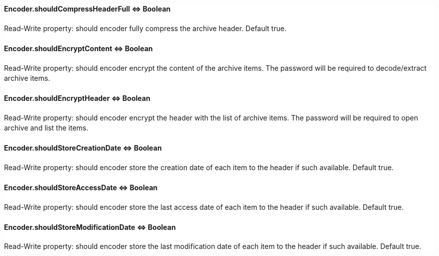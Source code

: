 #### <a name="class_encoder_should_compress_header_full"></a>Encoder.shouldCompressHeaderFull ⇔ Boolean
Read-Write property: should encoder fully compress the archive header. Default true.

#### <a name="class_encoder_should_encrypt_content"></a>Encoder.shouldEncryptContent ⇔ Boolean
Read-Write property: should encoder encrypt the content of the archive items. The password will be required to decode/extract archive items.

#### <a name="class_encoder_should_encrypt_header"></a>Encoder.shouldEncryptHeader ⇔ Boolean
Read-Write property: should encoder encrypt the header with the list of archive items. The password will be required to open archive and list the items.

#### <a name="class_encoder_should_store_creation_date"></a>Encoder.shouldStoreCreationDate ⇔ Boolean
Read-Write property: should encoder store the creation date of each item to the header if such available. Default true.

#### <a name="class_encoder_should_store_access_date"></a>Encoder.shouldStoreAccessDate ⇔ Boolean
Read-Write property: should encoder store the last access date of each item to the header if such available. Default true.

#### <a name="class_encoder_should_store_modification_date"></a>Encoder.shouldStoreModificationDate ⇔ Boolean
Read-Write property: should encoder store the last modification date of each item to the header if such available. Default true.
